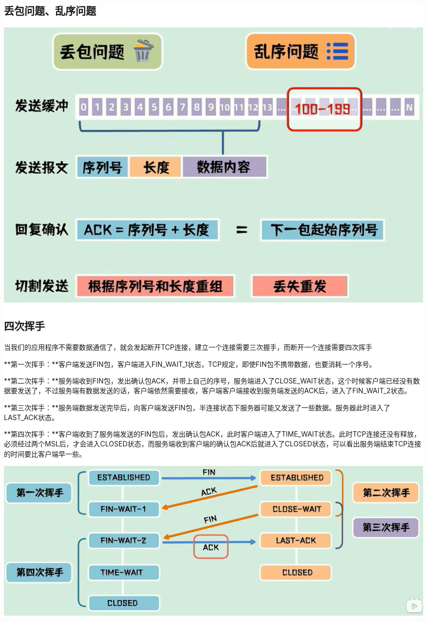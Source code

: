 

## 丢包问题、乱序问题

![image-20230215204455918](https://raw.githubusercontent.com/SmartKillK/python/main/image-20230215204455918.png)

## 四次挥手

当我们的应用程序不需要数据通信了，就会发起断开TCP连接，建立一个连接需要三次握手，而断开一个连接需要四次挥手

**第一次挥手：**客户端发送FIN包，客户端进入FIN_WAIT_1状态，TCP规定，即使FIN包不携带数据，也要消耗一个序号。

**第二次挥手：**服务端收到FIN包，发出确认包ACK，并带上自己的序号，服务端进入了CLOSE_WAIT状态，这个时候客户端已经没有数据要发送了，不过服务端有数据发送的话，客户端依然需要接收，客户端客户端接收到服务端发送的ACK后，进入了FIN_WAIT_2状态。

**第三次挥手：**服务端数据发送完毕后，向客户端发送FIN包，半连接状态下服务器可能又发送了一些数据。服务器此时进入了LAST_ACK状态。

**第四次挥手：**客户端收到了服务端发送的FIN包后，发出确认包ACK，此时客户端进入了TIME_WAIT状态。此时TCP连接还没有释放，必须经过两个MSL后，才会进入CLOSED状态，而服务端收到客户端的确认包ACK后就进入了CLOSED状态，可以看出服务端结束TCP连接的时间要比客户端早一些。

![image-20230215204610007](https://raw.githubusercontent.com/SmartKillK/python/main/image-20230215204610007.png)
